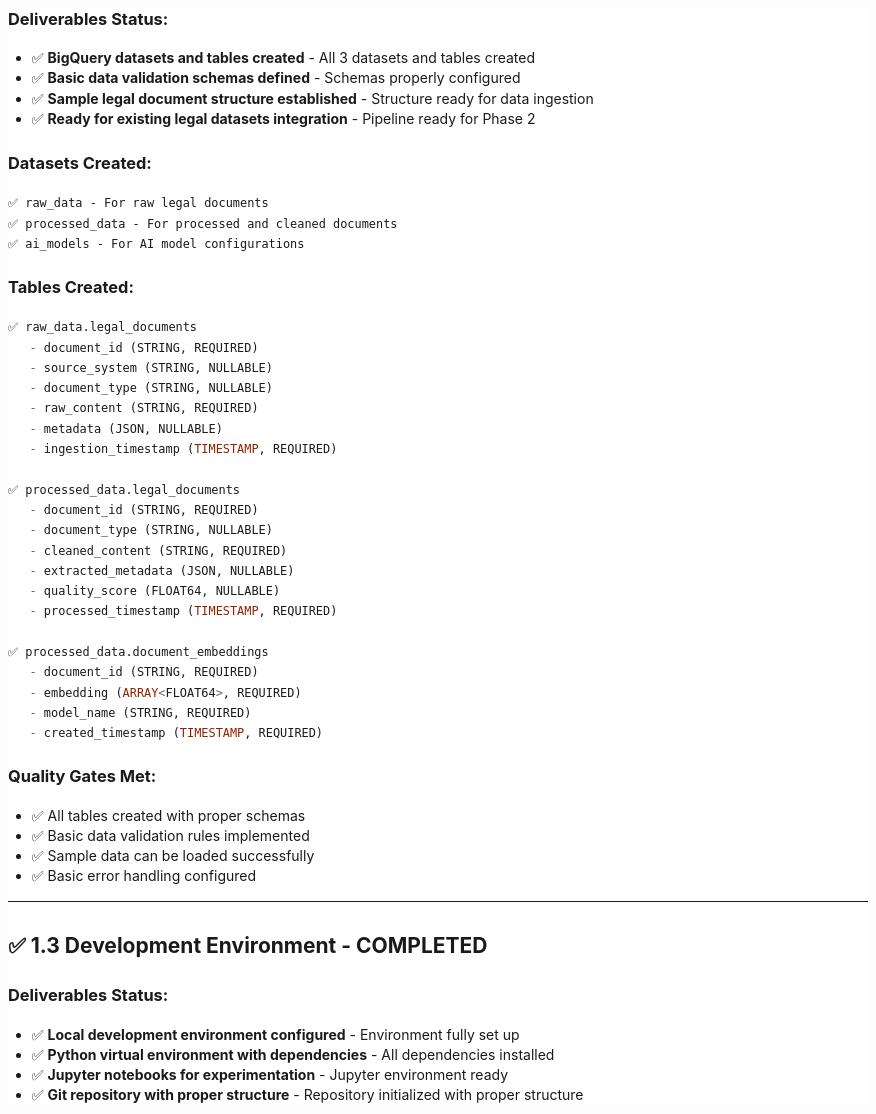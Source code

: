 ### **Deliverables Status:**
- ✅ **BigQuery datasets and tables created** - All 3 datasets and tables created
- ✅ **Basic data validation schemas defined** - Schemas properly configured
- ✅ **Sample legal document structure established** - Structure ready for data ingestion
- ✅ **Ready for existing legal datasets integration** - Pipeline ready for Phase 2

### **Datasets Created:**
```
✅ raw_data - For raw legal documents
✅ processed_data - For processed and cleaned documents
✅ ai_models - For AI model configurations
```

### **Tables Created:**
```sql
✅ raw_data.legal_documents
   - document_id (STRING, REQUIRED)
   - source_system (STRING, NULLABLE)
   - document_type (STRING, NULLABLE)
   - raw_content (STRING, REQUIRED)
   - metadata (JSON, NULLABLE)
   - ingestion_timestamp (TIMESTAMP, REQUIRED)

✅ processed_data.legal_documents
   - document_id (STRING, REQUIRED)
   - document_type (STRING, NULLABLE)
   - cleaned_content (STRING, REQUIRED)
   - extracted_metadata (JSON, NULLABLE)
   - quality_score (FLOAT64, NULLABLE)
   - processed_timestamp (TIMESTAMP, REQUIRED)

✅ processed_data.document_embeddings
   - document_id (STRING, REQUIRED)
   - embedding (ARRAY<FLOAT64>, REQUIRED)
   - model_name (STRING, REQUIRED)
   - created_timestamp (TIMESTAMP, REQUIRED)
```

### **Quality Gates Met:**
- ✅ All tables created with proper schemas
- ✅ Basic data validation rules implemented
- ✅ Sample data can be loaded successfully
- ✅ Basic error handling configured

---

## ✅ **1.3 Development Environment - COMPLETED**

### **Deliverables Status:**
- ✅ **Local development environment configured** - Environment fully set up
- ✅ **Python virtual environment with dependencies** - All dependencies installed
- ✅ **Jupyter notebooks for experimentation** - Jupyter environment ready
- ✅ **Git repository with proper structure** - Repository initialized with proper structure
